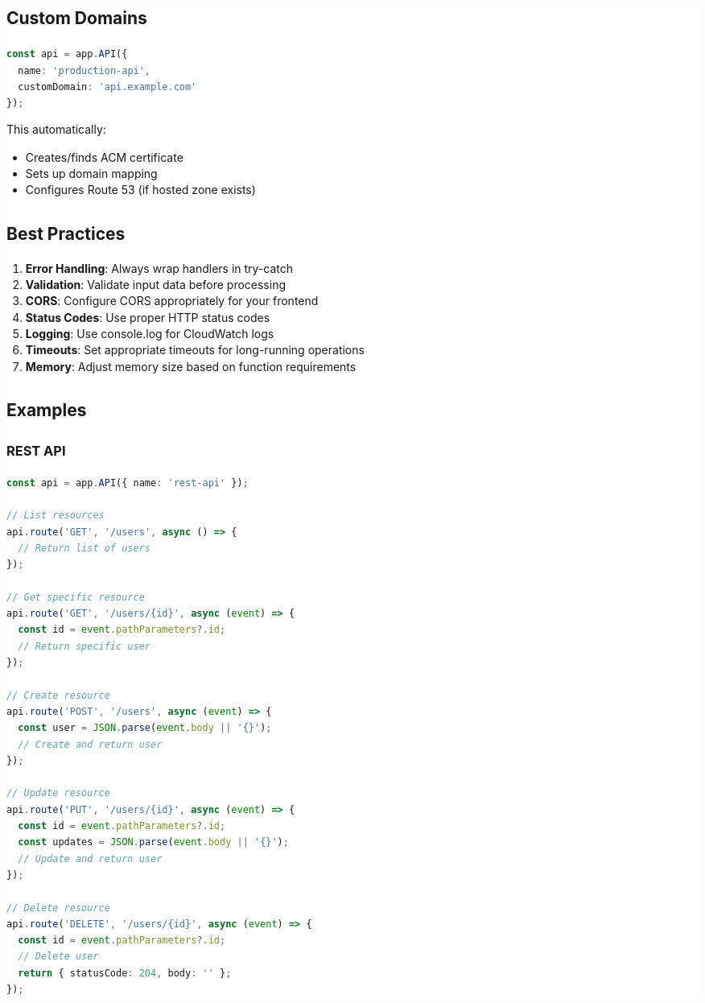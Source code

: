 ## Custom Domains

```typescript
const api = app.API({
  name: 'production-api',
  customDomain: 'api.example.com'
});
```

This automatically:
- Creates/finds ACM certificate
- Sets up domain mapping
- Configures Route 53 (if hosted zone exists)

## Best Practices

1. **Error Handling**: Always wrap handlers in try-catch
2. **Validation**: Validate input data before processing
3. **CORS**: Configure CORS appropriately for your frontend
4. **Status Codes**: Use proper HTTP status codes
5. **Logging**: Use console.log for CloudWatch logs
6. **Timeouts**: Set appropriate timeouts for long-running operations
7. **Memory**: Adjust memory size based on function requirements

## Examples

### REST API

```typescript
const api = app.API({ name: 'rest-api' });

// List resources
api.route('GET', '/users', async () => {
  // Return list of users
});

// Get specific resource
api.route('GET', '/users/{id}', async (event) => {
  const id = event.pathParameters?.id;
  // Return specific user
});

// Create resource
api.route('POST', '/users', async (event) => {
  const user = JSON.parse(event.body || '{}');
  // Create and return user
});

// Update resource
api.route('PUT', '/users/{id}', async (event) => {
  const id = event.pathParameters?.id;
  const updates = JSON.parse(event.body || '{}');
  // Update and return user
});

// Delete resource
api.route('DELETE', '/users/{id}', async (event) => {
  const id = event.pathParameters?.id;
  // Delete user
  return { statusCode: 204, body: '' };
});
```

